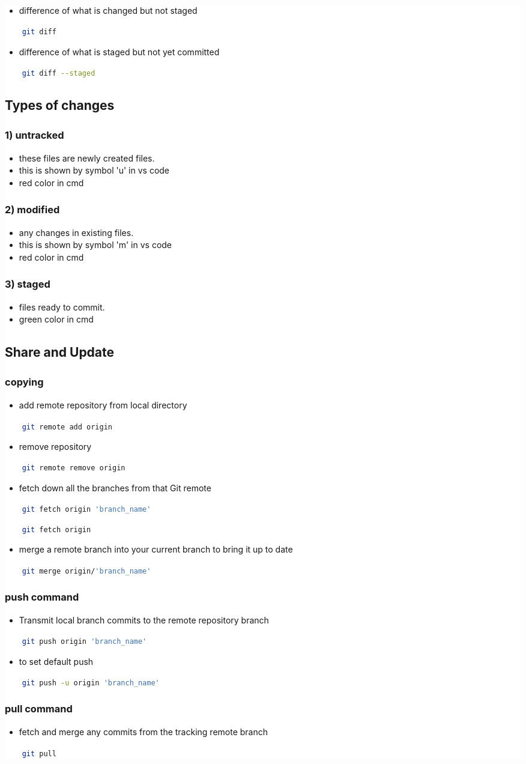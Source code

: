 - difference of what is changed but not staged
```bash
    git diff
```
- difference of what is staged but not yet committed
```bash
    git diff --staged
```


## Types of changes

### 1) untracked
- these files are newly created files.
- this is shown by symbol 'u' in vs code
- red color in cmd

### 2) modified
- any changes in existing files.
- this is shown by symbol 'm' in vs code
- red color in cmd

### 3) staged
- files ready to commit.
- green color in cmd


## Share and Update

### copying
- add remote repository from local directory
```bash
    git remote add origin
```
- remove repository
```bash
    git remote remove origin
```
- fetch down all the branches from that Git remote
```bash
    git fetch origin 'branch_name'
```
```bash
    git fetch origin
```
- merge a remote branch into your current branch to bring it up to date
```bash
    git merge origin/'branch_name'
```

### push command
- Transmit local branch commits to the remote repository branch
```bash
    git push origin 'branch_name'
```
- to set default push
```bash
    git push -u origin 'branch_name'
```
### pull command
- fetch and merge any commits from the tracking remote branch
```bash
    git pull
```
```bash
```